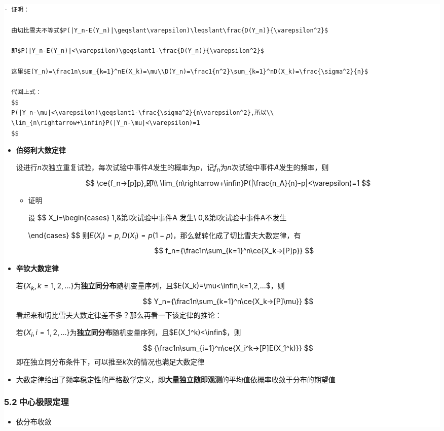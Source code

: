    - 证明：

      由切比雪夫不等式$P(|Y_n-E(Y_n)|\geqslant\varepsilon)\leqslant\frac{D(Y_n)}{\varepsilon^2}$

      即$P(|Y_n-E(Y_n)|<\varepsilon)\geqslant1-\frac{D(Y_n)}{\varepsilon^2}$

      这里$E(Y_n)=\frac1n\sum_{k=1}^nE(X_k)=\mu\\D(Y_n)=\frac1{n^2}\sum_{k=1}^nD(X_k)=\frac{\sigma^2}{n}$

      代回上式：
      $$
      P(|Y_n-\mu|<\varepsilon)\geqslant1-\frac{\sigma^2}{n\varepsilon^2},所以\\
      \lim_{n\rightarrow+\infin}P(|Y_n-\mu|<\varepsilon)=1
      $$

  - **伯努利大数定律**

    设进行$n$次独立重复试验，每次试验中事件$A$发生的概率为$p$，记$f_n$为$n$次试验中事件$A$发生的频率，则
    $$
    \ce{f_n->[p]p},即\\
    \lim_{n\rightarrow+\infin}P(|\frac{n_A}{n}-p|<\varepsilon)=1
    $$

    - 证明

      设
      $$
      X_i=\begin{cases}
      1,&第i次试验中事件A 发生\\
      0,&第i次试验中事件A不发生
      
      \end{cases}
      $$
      则$E(X_i)=p,D(X_i)=p(1-p)$，那么就转化成了切比雪夫大数定律，有
      $$
      f_n={\frac1n\sum_{k=1}^n\ce{X_k->[P]p}}
      $$

  - **辛钦大数定律**

    若$\{X_k,k=1,2,...\}$为**独立同分布**随机变量序列，且$E(X_k)=\mu<\infin,k=1,2,...$，则
    $$
    Y_n={\frac1n\sum_{k=1}^n\ce{X_k->[P]\mu}}
    $$
    看起来和切比雪夫大数定律差不多？那么再看一下该定律的推论：

    若$\{X_i,i=1,2,...\}$为**独立同分布**随机变量序列，且$E(X_1^k)<\infin$，则
    $$
    {\frac1n\sum_{i=1}^n\ce{X_i^k->[P]E(X_1^k)}}
    $$
    即在独立同分布条件下，可以推至$k$次的情况也满足大数定律

- 大数定律给出了频率稳定性的严格数学定义，即**大量独立随即观测**的平均值依概率收敛于分布的期望值



### 5.2 中心极限定理

- 依分布收敛

